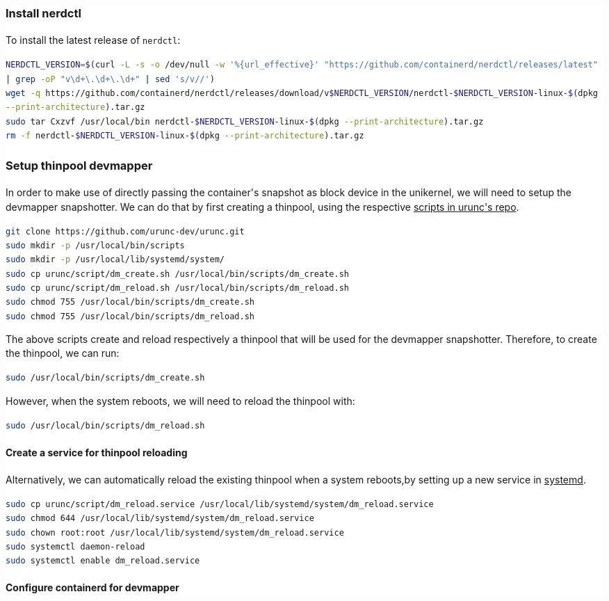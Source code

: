 ### Install nerdctl

To install the latest release of `nerdctl`:

```bash
NERDCTL_VERSION=$(curl -L -s -o /dev/null -w '%{url_effective}' "https://github.com/containerd/nerdctl/releases/latest" | grep -oP "v\d+\.\d+\.\d+" | sed 's/v//')
wget -q https://github.com/containerd/nerdctl/releases/download/v$NERDCTL_VERSION/nerdctl-$NERDCTL_VERSION-linux-$(dpkg --print-architecture).tar.gz
sudo tar Cxzvf /usr/local/bin nerdctl-$NERDCTL_VERSION-linux-$(dpkg --print-architecture).tar.gz
rm -f nerdctl-$NERDCTL_VERSION-linux-$(dpkg --print-architecture).tar.gz
```

### Setup thinpool devmapper

In order to make use of directly passing the container's snapshot as block
device in the unikernel, we will need to setup the devmapper snapshotter. We can
do that by first creating a thinpool, using the respective [scripts in urunc's
repo](https://github.com/urunc-dev/urunc/tree/main/script).

```bash
git clone https://github.com/urunc-dev/urunc.git
sudo mkdir -p /usr/local/bin/scripts
sudo mkdir -p /usr/local/lib/systemd/system/
sudo cp urunc/script/dm_create.sh /usr/local/bin/scripts/dm_create.sh
sudo cp urunc/script/dm_reload.sh /usr/local/bin/scripts/dm_reload.sh
sudo chmod 755 /usr/local/bin/scripts/dm_create.sh
sudo chmod 755 /usr/local/bin/scripts/dm_reload.sh
```

The above scripts create and reload respectively a thinpool that will be used
for the devmapper snapshotter. Therefore, to create the thinpool, we can run:

```bash
sudo /usr/local/bin/scripts/dm_create.sh
```

However, when the system reboots, we will need to reload the thinpool with:

```bash
sudo /usr/local/bin/scripts/dm_reload.sh
```

#### Create a service for thinpool reloading

Alternatively, we can automatically reload the existing thinpool when a system reboots,by setting
up a new service in [systemd](https://systemd.io/).

```bash
sudo cp urunc/script/dm_reload.service /usr/local/lib/systemd/system/dm_reload.service
sudo chmod 644 /usr/local/lib/systemd/system/dm_reload.service
sudo chown root:root /usr/local/lib/systemd/system/dm_reload.service
sudo systemctl daemon-reload
sudo systemctl enable dm_reload.service
```

#### Configure containerd for devmapper

